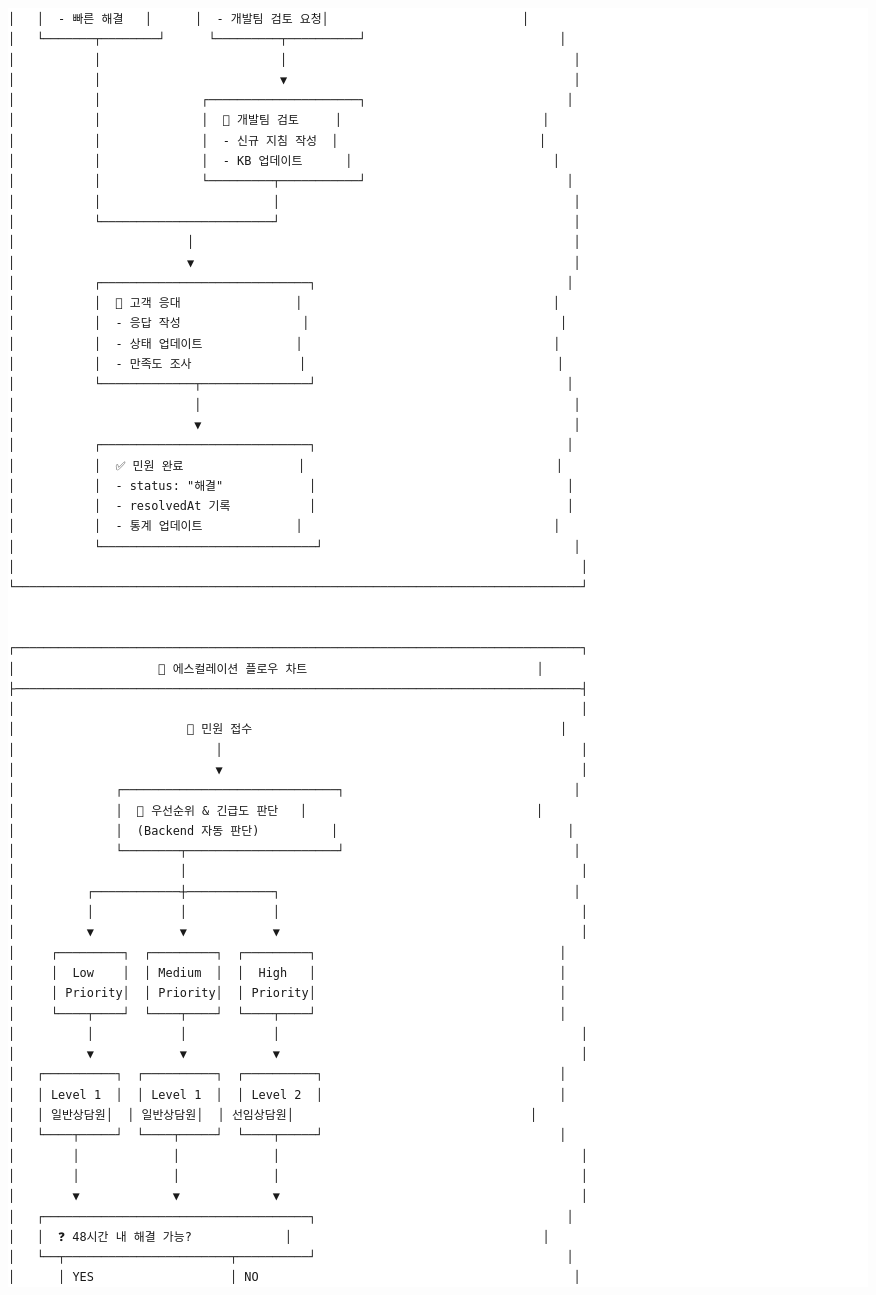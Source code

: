 ```
│   │  - 빠른 해결   │      │  - 개발팀 검토 요청│                           │
│   └───────┬────────┘      └─────────┬──────────┘                           │
│           │                         │                                        │
│           │                         ▼                                        │
│           │              ┌─────────────────────┐                            │
│           │              │  🔧 개발팀 검토     │                            │
│           │              │  - 신규 지침 작성  │                            │
│           │              │  - KB 업데이트      │                            │
│           │              └─────────┬───────────┘                            │
│           │                        │                                         │
│           └────────────────────────┘                                         │
│                        │                                                     │
│                        ▼                                                     │
│           ┌─────────────────────────────┐                                   │
│           │  💬 고객 응대                │                                   │
│           │  - 응답 작성                 │                                   │
│           │  - 상태 업데이트             │                                   │
│           │  - 만족도 조사               │                                   │
│           └─────────────┬───────────────┘                                   │
│                         │                                                    │
│                         ▼                                                    │
│           ┌─────────────────────────────┐                                   │
│           │  ✅ 민원 완료                │                                   │
│           │  - status: "해결"            │                                   │
│           │  - resolvedAt 기록           │                                   │
│           │  - 통계 업데이트             │                                   │
│           └──────────────────────────────┘                                   │
│                                                                               │
└───────────────────────────────────────────────────────────────────────────────┘


┌───────────────────────────────────────────────────────────────────────────────┐
│                    🚨 에스컬레이션 플로우 차트                                │
├───────────────────────────────────────────────────────────────────────────────┤
│                                                                               │
│                        📝 민원 접수                                           │
│                            │                                                  │
│                            ▼                                                  │
│              ┌──────────────────────────────┐                                │
│              │  🎯 우선순위 & 긴급도 판단   │                                │
│              │  (Backend 자동 판단)          │                                │
│              └────────┬─────────────────────┘                                │
│                       │                                                       │
│          ┌────────────┼────────────┐                                         │
│          │            │            │                                          │
│          ▼            ▼            ▼                                          │
│     ┌─────────┐  ┌─────────┐  ┌─────────┐                                  │
│     │  Low    │  │ Medium  │  │  High   │                                  │
│     │ Priority│  │ Priority│  │ Priority│                                  │
│     └────┬────┘  └────┬────┘  └────┬────┘                                  │
│          │            │            │                                          │
│          ▼            ▼            ▼                                          │
│   ┌──────────┐  ┌──────────┐  ┌──────────┐                                 │
│   │ Level 1  │  │ Level 1  │  │ Level 2  │                                 │
│   │ 일반상담원│  │ 일반상담원│  │ 선임상담원│                                 │
│   └────┬─────┘  └────┬─────┘  └────┬─────┘                                 │
│        │             │             │                                          │
│        │             │             │                                          │
│        ▼             ▼             ▼                                          │
│   ┌─────────────────────────────────────┐                                   │
│   │  ❓ 48시간 내 해결 가능?             │                                   │
│   └──┬───────────────────────┬──────────┘                                   │
│      │ YES                   │ NO                                            │
```